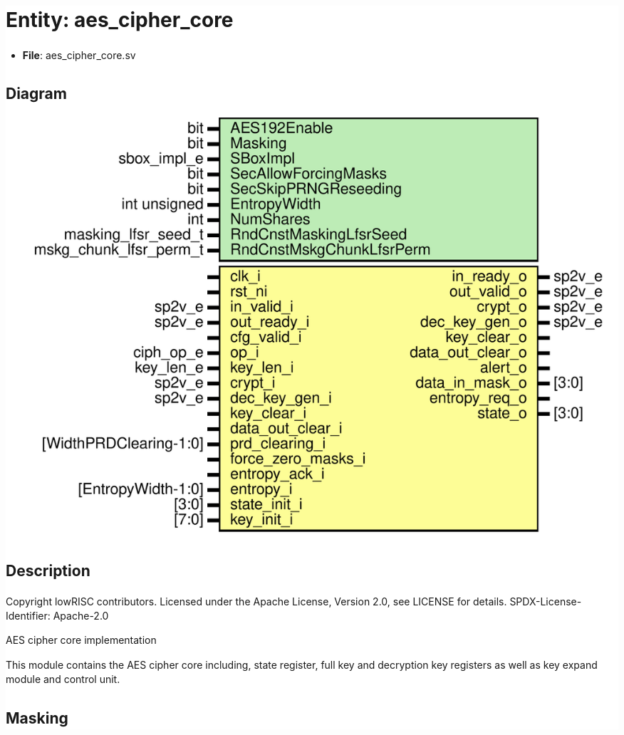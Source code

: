 # Entity: aes_cipher_core

- **File**: aes_cipher_core.sv
## Diagram

![Diagram](aes_cipher_core.svg "Diagram")
## Description

 Copyright lowRISC contributors.
 Licensed under the Apache License, Version 2.0, see LICENSE for details.
 SPDX-License-Identifier: Apache-2.0

 AES cipher core implementation

 This module contains the AES cipher core including, state register, full key and decryption key
 registers as well as key expand module and control unit.


 Masking
 -------
